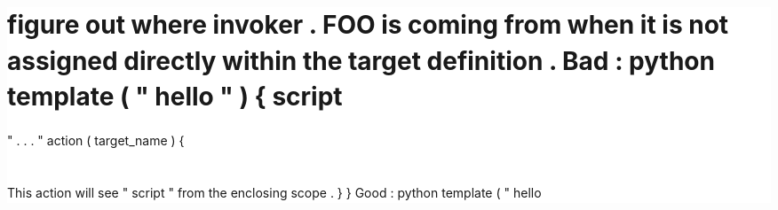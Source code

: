 figure
out
where
invoker
.
FOO
is
coming
from
when
it
is
not
assigned
directly
within
the
target
definition
.
Bad
:
python
template
(
"
hello
"
)
{
script
=
"
.
.
.
"
action
(
target_name
)
{
#
This
action
will
see
"
script
"
from
the
enclosing
scope
.
}
}
Good
:
python
template
(
"
hello